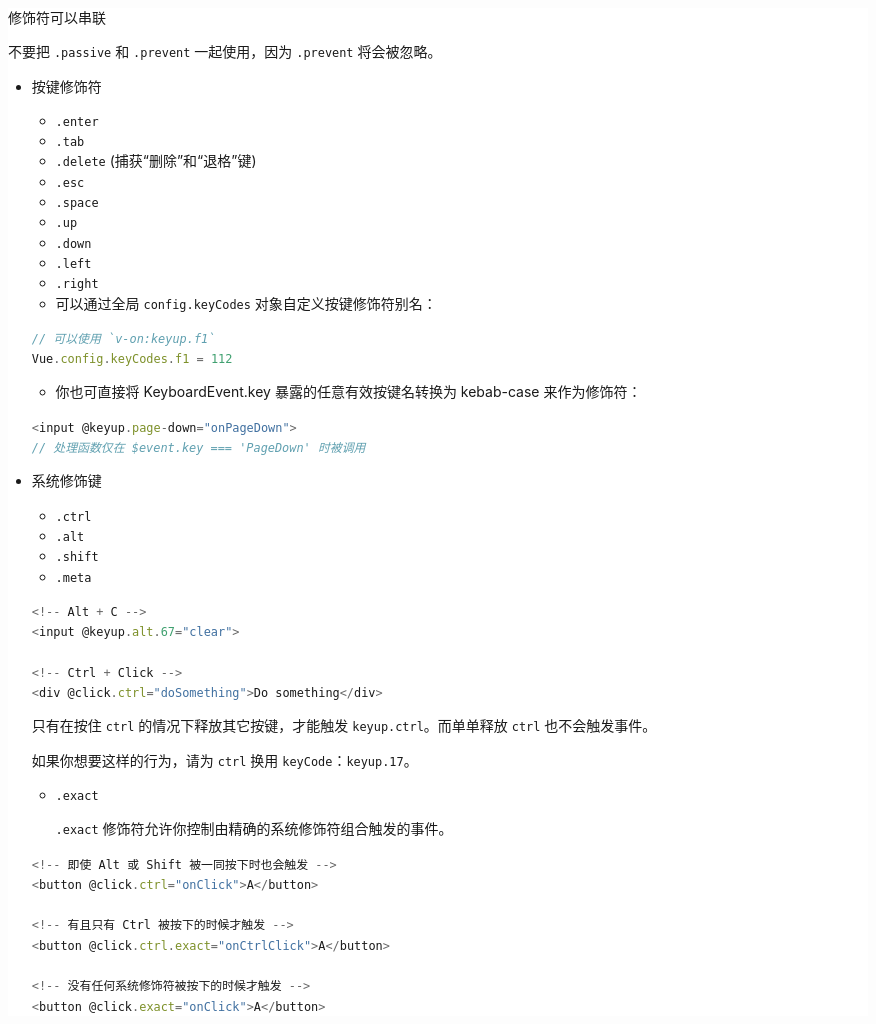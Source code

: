   修饰符可以串联

  不要把 `.passive` 和 `.prevent` 一起使用，因为 `.prevent` 将会被忽略。

- 按键修饰符

  - `.enter`
  - `.tab`
  - `.delete` (捕获“删除”和“退格”键)
  - `.esc`
  - `.space`
  - `.up`
  - `.down`
  - `.left`
  - `.right`
  - 可以通过全局 `config.keyCodes` 对象自定义按键修饰符别名：

  ```javascript
  // 可以使用 `v-on:keyup.f1`
  Vue.config.keyCodes.f1 = 112
  ```

  - 你也可直接将 KeyboardEvent.key 暴露的任意有效按键名转换为 kebab-case 来作为修饰符：

  ```javascript
  <input @keyup.page-down="onPageDown">
  // 处理函数仅在 $event.key === 'PageDown' 时被调用
  ```

- 系统修饰键

  - `.ctrl`
  - `.alt`
  - `.shift`
  - `.meta`

  ```javascript
  <!-- Alt + C -->
  <input @keyup.alt.67="clear">

  <!-- Ctrl + Click -->
  <div @click.ctrl="doSomething">Do something</div>
  ```

  只有在按住 `ctrl` 的情况下释放其它按键，才能触发 `keyup.ctrl`。而单单释放 `ctrl` 也不会触发事件。

  如果你想要这样的行为，请为 `ctrl` 换用 `keyCode`：`keyup.17`。

  - `.exact`

    `.exact` 修饰符允许你控制由精确的系统修饰符组合触发的事件。

  ```javascript
  <!-- 即使 Alt 或 Shift 被一同按下时也会触发 -->
  <button @click.ctrl="onClick">A</button>

  <!-- 有且只有 Ctrl 被按下的时候才触发 -->
  <button @click.ctrl.exact="onCtrlClick">A</button>

  <!-- 没有任何系统修饰符被按下的时候才触发 -->
  <button @click.exact="onClick">A</button>
  ```
